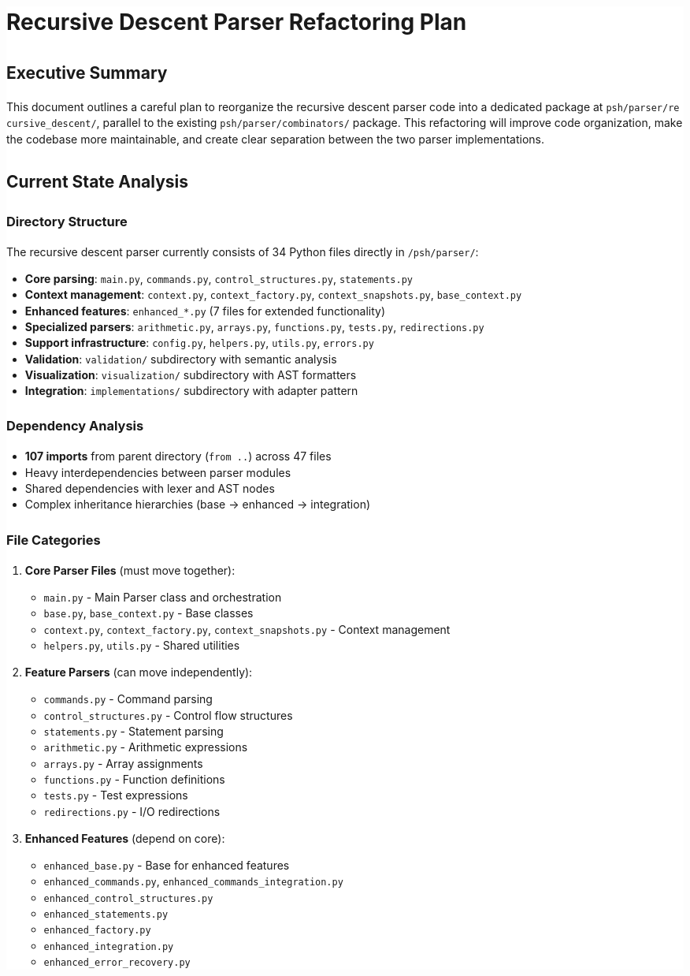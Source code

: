 # Recursive Descent Parser Refactoring Plan

## Executive Summary

This document outlines a careful plan to reorganize the recursive descent parser code into a dedicated package at `psh/parser/recursive_descent/`, parallel to the existing `psh/parser/combinators/` package. This refactoring will improve code organization, make the codebase more maintainable, and create clear separation between the two parser implementations.

## Current State Analysis

### Directory Structure
The recursive descent parser currently consists of 34 Python files directly in `/psh/parser/`:
- **Core parsing**: `main.py`, `commands.py`, `control_structures.py`, `statements.py`
- **Context management**: `context.py`, `context_factory.py`, `context_snapshots.py`, `base_context.py`
- **Enhanced features**: `enhanced_*.py` (7 files for extended functionality)
- **Specialized parsers**: `arithmetic.py`, `arrays.py`, `functions.py`, `tests.py`, `redirections.py`
- **Support infrastructure**: `config.py`, `helpers.py`, `utils.py`, `errors.py`
- **Validation**: `validation/` subdirectory with semantic analysis
- **Visualization**: `visualization/` subdirectory with AST formatters
- **Integration**: `implementations/` subdirectory with adapter pattern

### Dependency Analysis
- **107 imports** from parent directory (`from ..`) across 47 files
- Heavy interdependencies between parser modules
- Shared dependencies with lexer and AST nodes
- Complex inheritance hierarchies (base → enhanced → integration)

### File Categories

1. **Core Parser Files** (must move together):
   - `main.py` - Main Parser class and orchestration
   - `base.py`, `base_context.py` - Base classes
   - `context.py`, `context_factory.py`, `context_snapshots.py` - Context management
   - `helpers.py`, `utils.py` - Shared utilities

2. **Feature Parsers** (can move independently):
   - `commands.py` - Command parsing
   - `control_structures.py` - Control flow structures
   - `statements.py` - Statement parsing
   - `arithmetic.py` - Arithmetic expressions
   - `arrays.py` - Array assignments
   - `functions.py` - Function definitions
   - `tests.py` - Test expressions
   - `redirections.py` - I/O redirections

3. **Enhanced Features** (depend on core):
   - `enhanced_base.py` - Base for enhanced features
   - `enhanced_commands.py`, `enhanced_commands_integration.py`
   - `enhanced_control_structures.py`
   - `enhanced_statements.py`
   - `enhanced_factory.py`
   - `enhanced_integration.py`
   - `enhanced_error_recovery.py`

